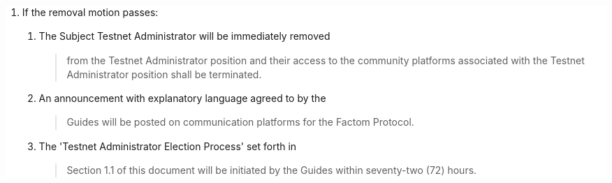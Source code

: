 

1.  If the removal motion passes:

    1.  The Subject Testnet Administrator will be immediately removed
        > from the Testnet Administrator position and their access to
        > the community platforms associated with the Testnet
        > Administrator position shall be terminated.

    2.  An announcement with explanatory language agreed to by the
        > Guides will be posted on communication platforms for the
        > Factom Protocol.

    3.  The 'Testnet Administrator Election Process' set forth in
        > Section 1.1 of this document will be initiated by the Guides
        > within seventy-two (72) hours.
